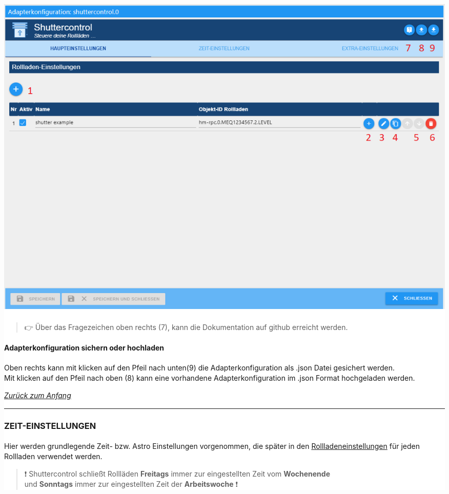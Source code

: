 ![main](img/main.png)
---
>:point_right: Über das Fragezeichen oben rechts (7), kann die Dokumentation auf github erreicht werden.

#### Adapterkonfiguration sichern oder hochladen

Oben rechts kann mit klicken auf den Pfeil nach unten(9) die Adapterkonfiguration als .json Datei gesichert werden.  
Mit klicken auf den Pfeil nach oben (8) kann eine vorhandene Adapterkonfiguration im .json Format hochgeladen werden.


_[Zurück zum Anfang](#dokumentation-und-anleitung-für-shuttercontrol)_


---


### ZEIT-EINSTELLUNGEN
Hier werden grundlegende Zeit- bzw. Astro Einstellungen vorgenommen, die später in
den [Rollladeneinstellungen](#rollladeneinstellungen) für jeden Rollladen verwendet werden.

>:heavy_exclamation_mark: Shuttercontrol schließt Rollläden **Freitags** immer zur eingestellten Zeit vom **Wochenende**  
und **Sonntags** immer zur eingestellten Zeit der **Arbeitswoche** :heavy_exclamation_mark:
